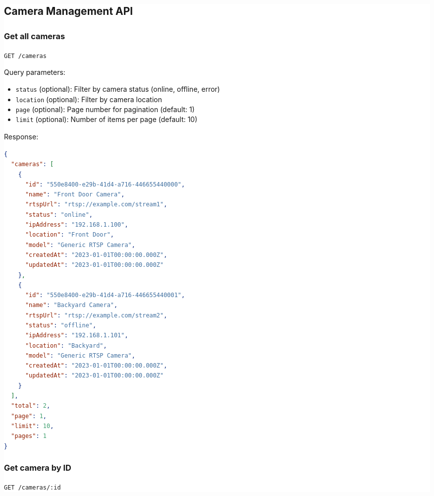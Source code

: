 ## Camera Management API

### Get all cameras

```
GET /cameras
```

Query parameters:
- `status` (optional): Filter by camera status (online, offline, error)
- `location` (optional): Filter by camera location
- `page` (optional): Page number for pagination (default: 1)
- `limit` (optional): Number of items per page (default: 10)

Response:
```json
{
  "cameras": [
    {
      "id": "550e8400-e29b-41d4-a716-446655440000",
      "name": "Front Door Camera",
      "rtspUrl": "rtsp://example.com/stream1",
      "status": "online",
      "ipAddress": "192.168.1.100",
      "location": "Front Door",
      "model": "Generic RTSP Camera",
      "createdAt": "2023-01-01T00:00:00.000Z",
      "updatedAt": "2023-01-01T00:00:00.000Z"
    },
    {
      "id": "550e8400-e29b-41d4-a716-446655440001",
      "name": "Backyard Camera",
      "rtspUrl": "rtsp://example.com/stream2",
      "status": "offline",
      "ipAddress": "192.168.1.101",
      "location": "Backyard",
      "model": "Generic RTSP Camera",
      "createdAt": "2023-01-01T00:00:00.000Z",
      "updatedAt": "2023-01-01T00:00:00.000Z"
    }
  ],
  "total": 2,
  "page": 1,
  "limit": 10,
  "pages": 1
}
```

### Get camera by ID

```
GET /cameras/:id
```
